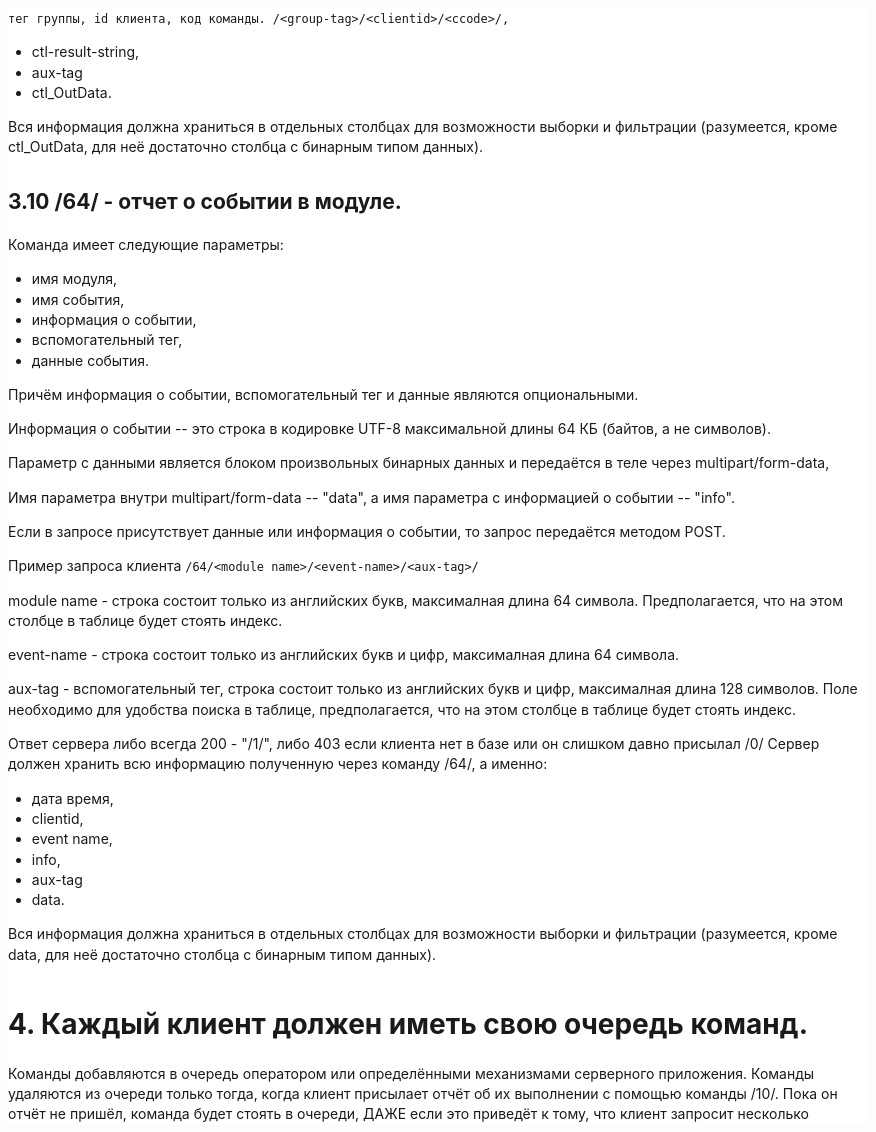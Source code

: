 ```тег группы, id клиента, код команды. /<group-tag>/<clientid>/<ccode>/,```
  * ctl-result-string, 
  * aux-tag 
  * ctl_OutData. 
  
Вся информация должна храниться в отдельных столбцах для возможности выборки и фильтрации (разумеется, кроме ctl_OutData, для неё достаточно столбца с бинарным типом данных).

## 3.10 /64/ - отчет о событии в модуле.

Команда имеет следующие параметры: 
* имя модуля, 
* имя события, 
* информация о событии, 
* вспомогательный тег, 
* данные события. 

Причём информация о событии, вспомогательный тег и данные являются опциональными. 

Информация о событии -- это строка в кодировке UTF-8 максимальной длины 64 КБ (байтов, а не символов). 

Параметр с данными является блоком произвольных бинарных данных и передаётся в теле через multipart/form-data, 

Имя параметра внутри multipart/form-data -- "data", а имя параметра с информацией о событии -- "info". 

Если в запросе присутствует данные или информация о событии, то запрос передаётся методом POST.

Пример запроса клиента
```/64/<module name>/<event-name>/<aux-tag>/```

module name - строка состоит только из английских букв, максималная длина 64 символа. Предполагается, что на этом столбце в таблице будет стоять индекс.

event-name - строка состоит только из английских букв и цифр, максималная длина 64 символа. 

aux-tag - вспомогательный тег, строка состоит только из английских букв и цифр, максималная длина 128 символов. 
  Поле необходимо для удобства поиска в таблице, предполагается, что на этом столбце в таблице будет стоять индекс.

Ответ сервера либо всегда  200 - "/1/", либо 403 если клиента нет в базе или он слишком давно присылал /0/
Сервер должен хранить всю информацию полученную через команду /64/, а именно:
 
* дата время, 
* сlientid, 
* event name, 
* info, 
* aux-tag 
* data. 

Вся информация должна храниться в отдельных столбцах для возможности выборки и фильтрации (разумеется, кроме data, для неё достаточно столбца с бинарным типом данных).

# 4. Каждый клиент должен иметь свою очередь команд.
 
Команды добавляются в очередь оператором или определёнными механизмами серверного приложения. 
Команды удаляются из очереди  только тогда, когда клиент присылает отчёт об их выполнении с помощью команды /10/. 
Пока он отчёт не пришёл, команда будет стоять в очереди, ДАЖЕ если это приведёт к тому, что  клиент запросит несколько 
```